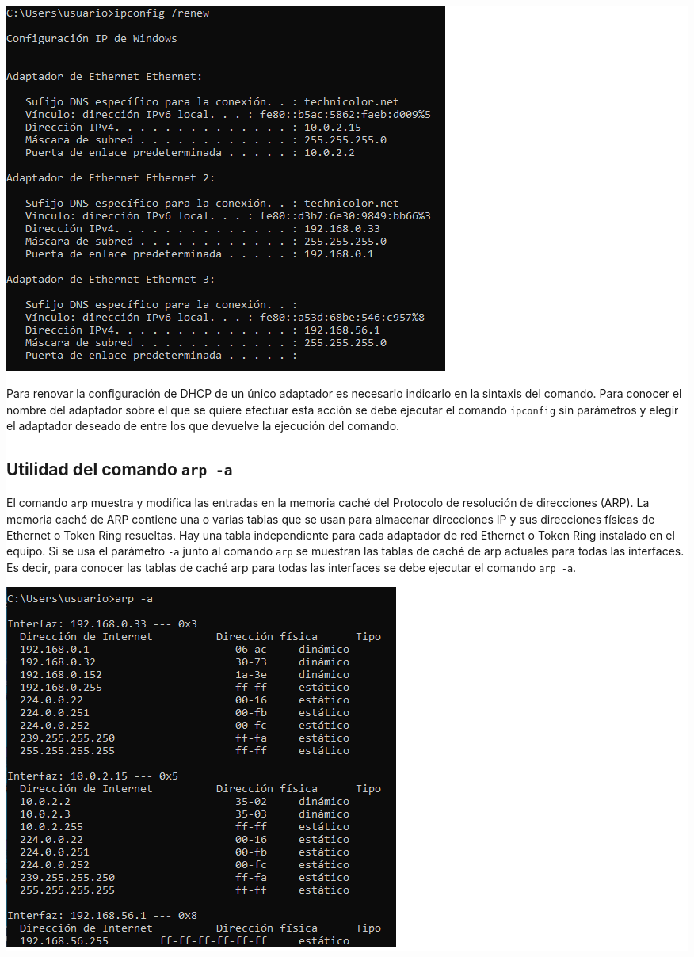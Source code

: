 ![](/assets/img/redes/practica4/img16.png)

Para renovar la configuración de DHCP de un único adaptador es necesario indicarlo en la sintaxis del comando. Para conocer el nombre del adaptador sobre el que se quiere efectuar esta acción se debe ejecutar el comando `ipconfig` sin parámetros y elegir el adaptador deseado de entre los que devuelve la ejecución del comando.

## Utilidad del comando `arp -a`

El comando `arp` muestra y modifica las entradas en la memoria caché del Protocolo de resolución de direcciones (ARP). La memoria caché de ARP contiene una o varias tablas que se usan para almacenar direcciones IP y sus direcciones físicas de Ethernet o Token Ring resueltas. Hay una tabla independiente para cada adaptador de red Ethernet o Token Ring instalado en el equipo.
Si se usa el parámetro `-a` junto al comando `arp` se muestran las tablas de caché de arp actuales para todas las interfaces. Es decir, para conocer las tablas de caché arp para todas las interfaces se debe ejecutar el comando `arp -a`.

![](/assets/img/redes/practica4/img17.png)